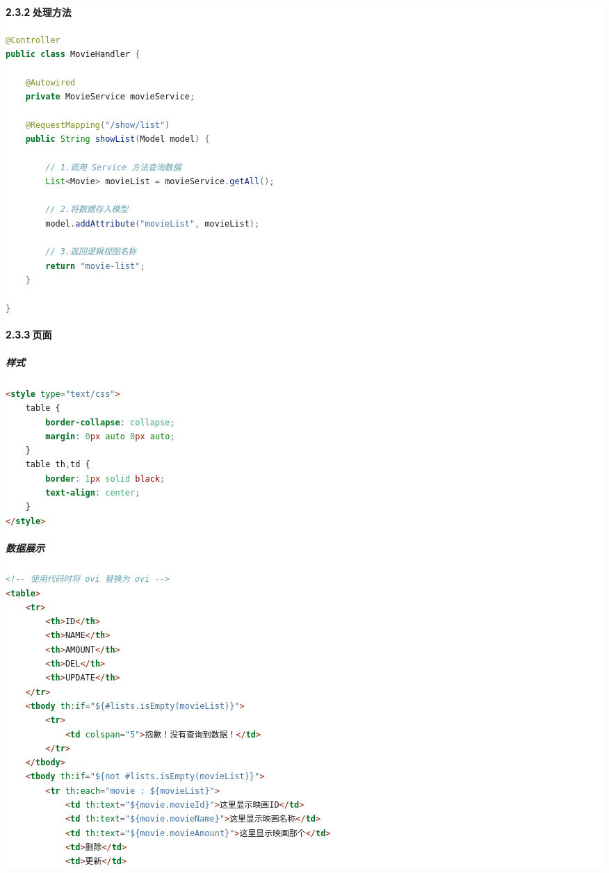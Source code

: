 #### 2.3.2 处理方法

```java
@Controller
public class MovieHandler {
    
    @Autowired
    private MovieService movieService;
    
    @RequestMapping("/show/list")
    public String showList(Model model) {
            
        // 1.调用 Service 方法查询数据
        List<Movie> movieList = movieService.getAll();
            
        // 2.将数据存入模型
        model.addAttribute("movieList", movieList);
    
        // 3.返回逻辑视图名称
        return "movie-list";
    }
        
}
```

#### 2.3.3 页面

##### 样式

```html
<style type="text/css">
    table {
        border-collapse: collapse;
        margin: 0px auto 0px auto;
    }
    table th,td {
        border: 1px solid black;
        text-align: center;
    }
</style>
```

##### 数据展示

```html
<!-- 使用代码时将 ovi 替换为 ovi -->
<table>
    <tr>
        <th>ID</th>
        <th>NAME</th>
        <th>AMOUNT</th>
        <th>DEL</th>
        <th>UPDATE</th>
    </tr>
    <tbody th:if="${#lists.isEmpty(movieList)}">
        <tr>
            <td colspan="5">抱歉！没有查询到数据！</td>
        </tr>
    </tbody>
    <tbody th:if="${not #lists.isEmpty(movieList)}">
        <tr th:each="movie : ${movieList}">
            <td th:text="${movie.movieId}">这里显示映画ID</td>
            <td th:text="${movie.movieName}">这里显示映画名称</td>
            <td th:text="${movie.movieAmount}">这里显示映画那个</td>
            <td>删除</td>
            <td>更新</td>
```